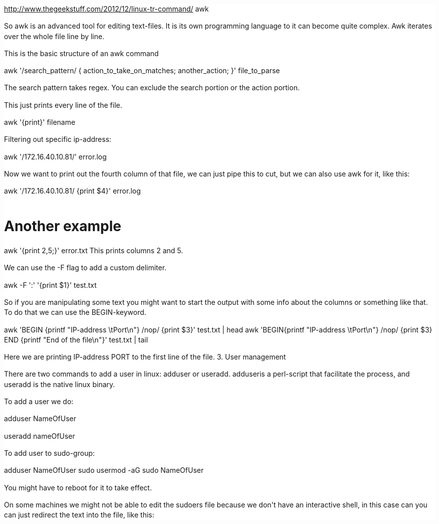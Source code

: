 http://www.thegeekstuff.com/2012/12/linux-tr-command/
awk

So awk is an advanced tool for editing text-files. It is its own programming language to it can become quite complex. Awk iterates over the whole file line by line.

This is the basic structure of an awk command

awk '/search_pattern/ { action_to_take_on_matches; another_action; }' file_to_parse

The search pattern takes regex.
You can exclude the search portion or the action portion.

This just prints every line of the file.

awk '{print}' filename

Filtering out specific ip-address:

awk '/172.16.40.10.81/' error.log

Now we want to print out the fourth column of that file, we can just pipe this to cut, but we can also use awk for it, like this:

awk '/172.16.40.10.81/ {print $4}' error.log
# Another example
awk '{print $2,$5;}' error.txt
This prints columns 2 and 5.

We can use the -F flag to add a custom delimiter.

awk -F ':' '{print $1}' test.txt

So if you are manipulating some text you might want to start the output with some info about the columns or something like that. To do that we can use the BEGIN-keyword.

awk 'BEGIN {printf "IP-address \tPort\n"} /nop/ {print $3}' test.txt | head
awk 'BEGIN{printf "IP-address \tPort\n"} /nop/ {print $3} END {printf "End of the file\n"}' test.txt | tail

Here we are printing IP-address PORT to the first line of the file.
3. User management

There are two commands to add a user in linux: adduser or useradd. adduseris a perl-script that facilitate the process, and useradd is the native linux binary.

To add a user we do:

adduser NameOfUser

useradd nameOfUser

To add user to sudo-group:

adduser NameOfUser sudo
usermod -aG sudo NameOfUser

You might have to reboot for it to take effect.

On some machines we might not be able to edit the sudoers file because we don't have an interactive shell, in this case can you can just redirect the text into the file, like this:
